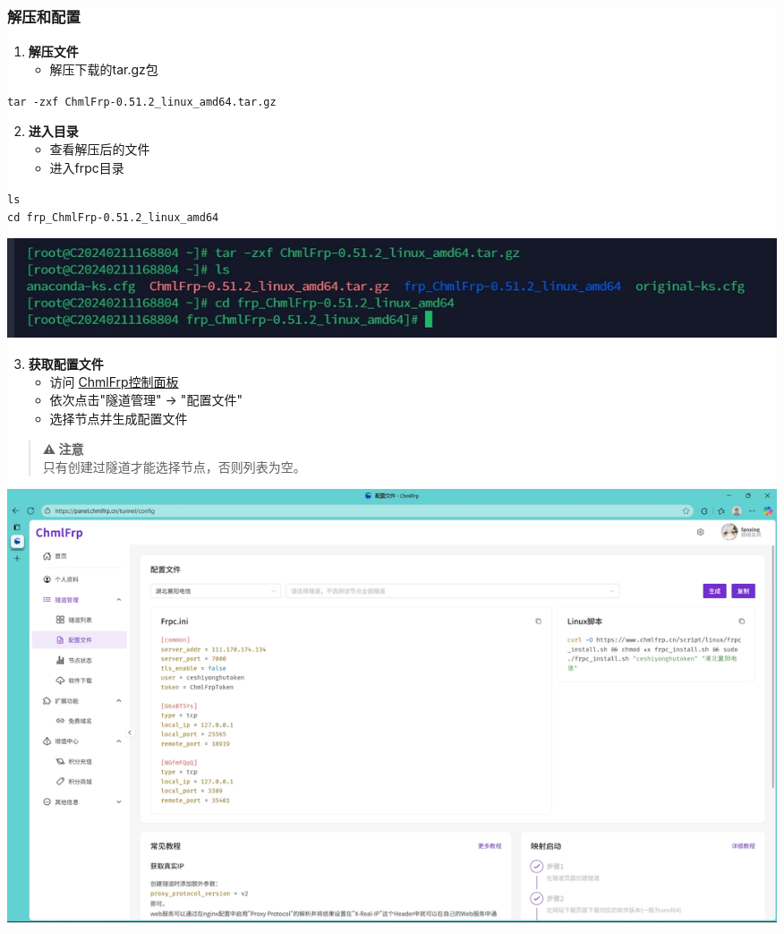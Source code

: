 ### 解压和配置

1. **解压文件**
   - 解压下载的tar.gz包

```shell
tar -zxf ChmlFrp-0.51.2_linux_amd64.tar.gz
```

2. **进入目录**
   - 查看解压后的文件
   - 进入frpc目录

```shell
ls
cd frp_ChmlFrp-0.51.2_linux_amd64
```

![进入到解压后的文件夹截图](./img/mapping/16.webp)

3. **获取配置文件**
   - 访问 [ChmlFrp控制面板](https://panel.chmlfrp.cn)
   - 依次点击"隧道管理" → "配置文件"
   - 选择节点并生成配置文件

> **⚠️ 注意**  
> 只有创建过隧道才能选择节点，否则列表为空。

![获取配置文件截图](./img/mapping/17.webp)

